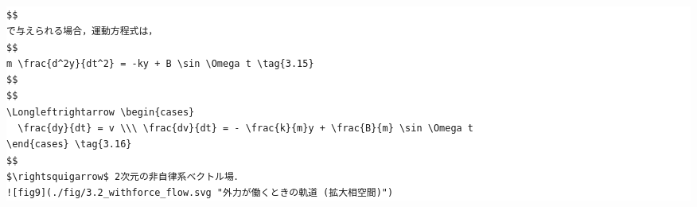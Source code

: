     $$
    で与えられる場合，運動方程式は，
    $$
    m \frac{d^2y}{dt^2} = -ky + B \sin \Omega t \tag{3.15}
    $$
    $$
    \Longleftrightarrow \begin{cases}
      \frac{dy}{dt} = v \\\ \frac{dv}{dt} = - \frac{k}{m}y + \frac{B}{m} \sin \Omega t
    \end{cases} \tag{3.16}
    $$
    $\rightsquigarrow$ 2次元の非自律系ベクトル場．
    ![fig9](./fig/3.2_withforce_flow.svg "外力が働くときの軌道 (拡大相空間)") 